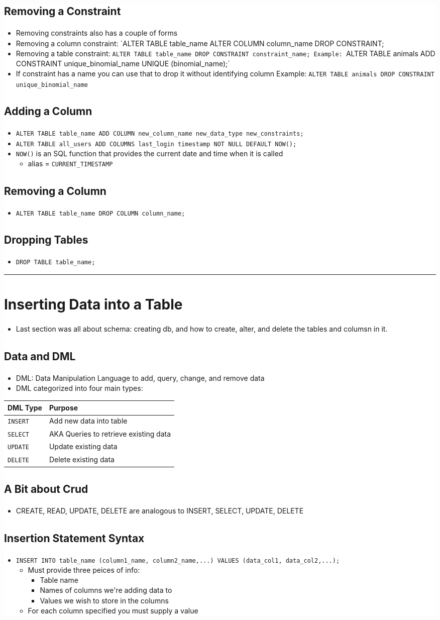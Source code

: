 ## Removing a Constraint
- Removing constraints also has a couple of forms
- Removing a column constraint:
  `ALTER TABLE table_name ALTER COLUMN column_name DROP CONSTRAINT;
- Removing a table constraint:
  `ALTER TABLE table_name DROP CONSTRAINT constraint_name;
  Example: `ALTER TABLE animals ADD CONSTRAINT unique_binomial_name UNIQUE (binomial_name);`
- If constraint has a name you can use that to drop it without identifying column 
  Example: `ALTER TABLE animals DROP CONSTRAINT unique_binomial_name`

## Adding a Column
- `ALTER TABLE table_name ADD COLUMN new_column_name new_data_type new_constraints;`
- `ALTER TABLE all_users ADD COLUMNS last_login timestamp NOT NULL DEFAULT NOW();`
- `NOW()` is an SQL function that provides the current date and time when it is called
  - alias = `CURRENT_TIMESTAMP`

## Removing a Column
- `ALTER TABLE table_name DROP COLUMN column_name;`

## Dropping Tables
- `DROP TABLE table_name;`
--------------------------------------------------------------------------------------------

# Inserting Data into a Table
- Last section was all about schema: creating db, and how to create, alter, and delete the tables and columsn in it.

## Data and DML
- DML: Data Manipulation Language to add, query, change, and remove data
- DML categorized into four main types:

| DML Type | Purpose |
|:---------|:--------|
| `INSERT` | Add new data into table |
| `SELECT` | AKA Queries to retrieve existing data |
| `UPDATE` | Update existing data |
| `DELETE` | Delete existing data |

## A Bit about Crud
- CREATE, READ, UPDATE, DELETE are analogous to INSERT, SELECT, UPDATE, DELETE

## Insertion Statement Syntax
- `INSERT INTO table_name (column1_name, column2_name,...) VALUES (data_col1, data_col2,...);`
  - Must provide three peices of info: 
    - Table name
    - Names of columns we're adding data to
    - Values we wish to store in the columns
  - For each column specified you must supply a value
